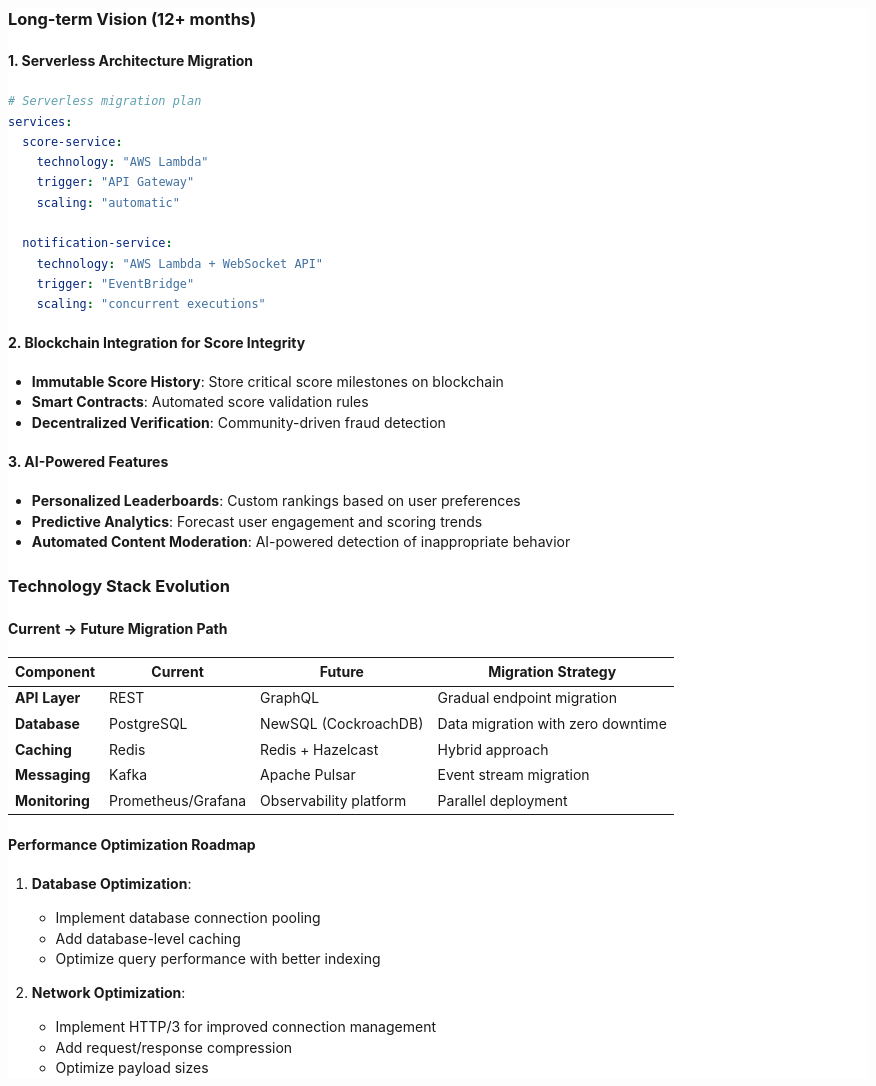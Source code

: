 ### Long-term Vision (12+ months)

#### 1. Serverless Architecture Migration
```yaml
# Serverless migration plan
services:
  score-service:
    technology: "AWS Lambda"
    trigger: "API Gateway"
    scaling: "automatic"
  
  notification-service:
    technology: "AWS Lambda + WebSocket API"
    trigger: "EventBridge"
    scaling: "concurrent executions"
```

#### 2. Blockchain Integration for Score Integrity
- **Immutable Score History**: Store critical score milestones on blockchain
- **Smart Contracts**: Automated score validation rules
- **Decentralized Verification**: Community-driven fraud detection

#### 3. AI-Powered Features
- **Personalized Leaderboards**: Custom rankings based on user preferences
- **Predictive Analytics**: Forecast user engagement and scoring trends
- **Automated Content Moderation**: AI-powered detection of inappropriate behavior

### Technology Stack Evolution

#### Current → Future Migration Path

| Component | Current | Future | Migration Strategy |
|-----------|---------|--------|-------------------|
| **API Layer** | REST | GraphQL | Gradual endpoint migration |
| **Database** | PostgreSQL | NewSQL (CockroachDB) | Data migration with zero downtime |
| **Caching** | Redis | Redis + Hazelcast | Hybrid approach |
| **Messaging** | Kafka | Apache Pulsar | Event stream migration |
| **Monitoring** | Prometheus/Grafana | Observability platform | Parallel deployment |

#### Performance Optimization Roadmap

1. **Database Optimization**:
   - Implement database connection pooling
   - Add database-level caching
   - Optimize query performance with better indexing

2. **Network Optimization**:
   - Implement HTTP/3 for improved connection management
   - Add request/response compression
   - Optimize payload sizes
